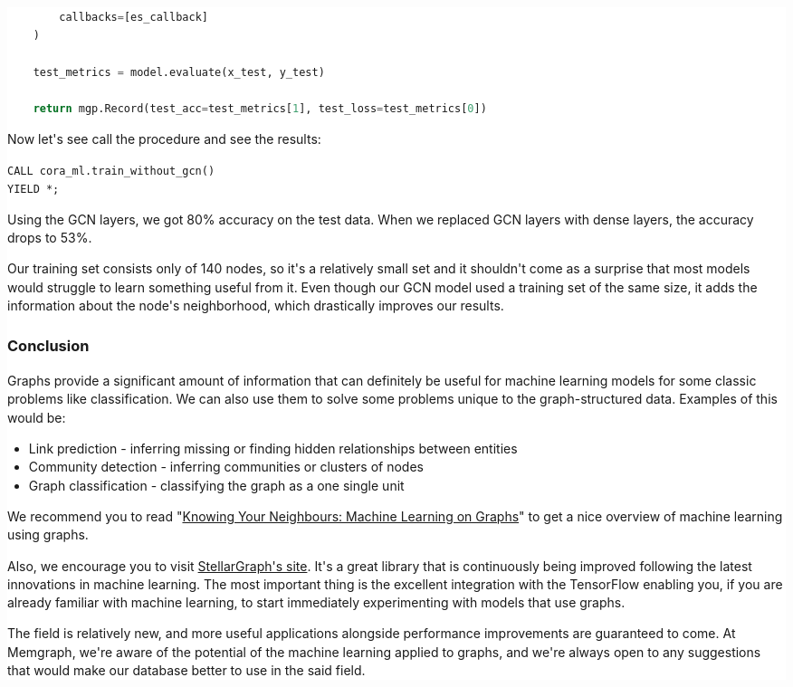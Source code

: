 ```python
        callbacks=[es_callback]
    )

    test_metrics = model.evaluate(x_test, y_test)

    return mgp.Record(test_acc=test_metrics[1], test_loss=test_metrics[0])
```

Now let's see call the procedure and see the results:

```opencypher
CALL cora_ml.train_without_gcn()
YIELD *;
```

Using the GCN layers, we got 80% accuracy on the test data. When we replaced GCN
layers with dense layers, the accuracy drops to 53%.

Our training set consists only of 140 nodes, so it's a relatively small set and
it shouldn't come as a surprise that most models would struggle to learn
something useful from it.  Even though our GCN model used a training set of the
same size, it adds the information about the node's neighborhood, which
drastically improves our results.

### Conclusion

Graphs provide a significant amount of information that can definitely be useful
for machine learning models for some classic problems like classification. We
can also use them to solve some problems unique to the graph-structured data.
Examples of this would be:
* Link prediction - inferring missing or finding hidden relationships between
  entities
* Community detection - inferring communities or clusters of nodes
* Graph classification - classifying the graph as a one single unit

We recommend you to read "[Knowing Your Neighbours: Machine Learning on Graphs](https://medium.com/stellargraph/knowing-your-neighbours-machine-learning-on-graphs-9b7c3d0d5896)"
to get a nice overview of machine learning using graphs.

Also, we encourage you to visit [StellarGraph's site](https://www.stellargraph.io/).
It's a great library that is continuously being improved following the latest
innovations in machine learning. The most important thing is the excellent
integration with the TensorFlow enabling you, if you are already familiar with
machine learning, to start immediately experimenting with models that use
graphs.

The field is relatively new, and more useful applications alongside performance
improvements are guaranteed to come. At Memgraph, we're aware of the potential
of the machine learning applied to graphs, and we're always open to any
suggestions that would make our database better to use in the said field.
